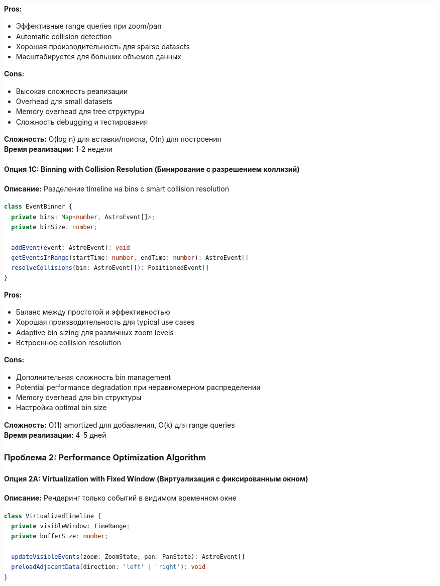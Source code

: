 **Pros:**
- Эффективные range queries при zoom/pan
- Automatic collision detection
- Хорошая производительность для sparse datasets
- Масштабируется для больших объемов данных

**Cons:**
- Высокая сложность реализации
- Overhead для small datasets
- Memory overhead для tree структуры
- Сложность debugging и тестирования

**Сложность:** O(log n) для вставки/поиска, O(n) для построения  
**Время реализации:** 1-2 недели

#### Опция 1C: Binning with Collision Resolution (Бинирование с разрешением коллизий)
**Описание:** Разделение timeline на bins с smart collision resolution

```typescript
class EventBinner {
  private bins: Map<number, AstroEvent[]>;
  private binSize: number;
  
  addEvent(event: AstroEvent): void
  getEventsInRange(startTime: number, endTime: number): AstroEvent[]
  resolveCollisions(bin: AstroEvent[]): PositionedEvent[]
}
```

**Pros:**
- Баланс между простотой и эффективностью
- Хорошая производительность для typical use cases
- Adaptive bin sizing для различных zoom levels
- Встроенное collision resolution

**Cons:**
- Дополнительная сложность bin management
- Potential performance degradation при неравномерном распределении
- Memory overhead для bin структуры
- Настройка optimal bin size

**Сложность:** O(1) amortized для добавления, O(k) для range queries  
**Время реализации:** 4-5 дней

### Проблема 2: Performance Optimization Algorithm

#### Опция 2A: Virtualization with Fixed Window (Виртуализация с фиксированным окном)
**Описание:** Рендеринг только событий в видимом временном окне

```typescript
class VirtualizedTimeline {
  private visibleWindow: TimeRange;
  private bufferSize: number;
  
  updateVisibleEvents(zoom: ZoomState, pan: PanState): AstroEvent[]
  preloadAdjacentData(direction: 'left' | 'right'): void
}
```
